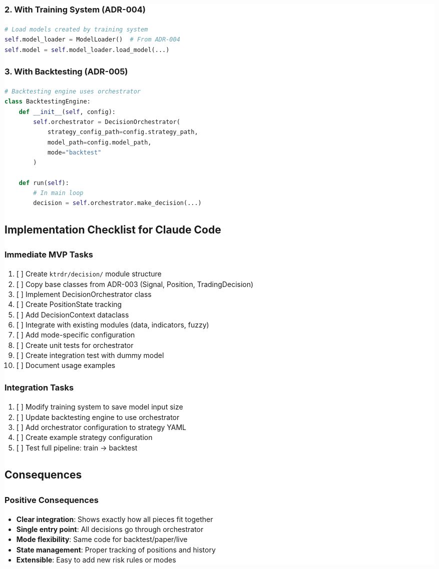 ### 2. With Training System (ADR-004)
```python
# Load models created by training system
self.model_loader = ModelLoader()  # From ADR-004
self.model = self.model_loader.load_model(...)
```

### 3. With Backtesting (ADR-005)
```python
# Backtesting engine uses orchestrator
class BacktestingEngine:
    def __init__(self, config):
        self.orchestrator = DecisionOrchestrator(
            strategy_config_path=config.strategy_path,
            model_path=config.model_path,
            mode="backtest"
        )
    
    def run(self):
        # In main loop
        decision = self.orchestrator.make_decision(...)
```

## Implementation Checklist for Claude Code

### Immediate MVP Tasks
1. [ ] Create `ktrdr/decision/` module structure
2. [ ] Copy base classes from ADR-003 (Signal, Position, TradingDecision)
3. [ ] Implement DecisionOrchestrator class
4. [ ] Create PositionState tracking
5. [ ] Add DecisionContext dataclass
6. [ ] Integrate with existing modules (data, indicators, fuzzy)
7. [ ] Add mode-specific configuration
8. [ ] Create unit tests for orchestrator
9. [ ] Create integration test with dummy model
10. [ ] Document usage examples

### Integration Tasks
1. [ ] Modify training system to save model input size
2. [ ] Update backtesting engine to use orchestrator
3. [ ] Add orchestrator configuration to strategy YAML
4. [ ] Create example strategy configuration
5. [ ] Test full pipeline: train → backtest

## Consequences

### Positive Consequences
- **Clear integration**: Shows exactly how all pieces fit together
- **Single entry point**: All decisions go through orchestrator
- **Mode flexibility**: Same code for backtest/paper/live
- **State management**: Proper tracking of positions and history
- **Extensible**: Easy to add new risk rules or modes
